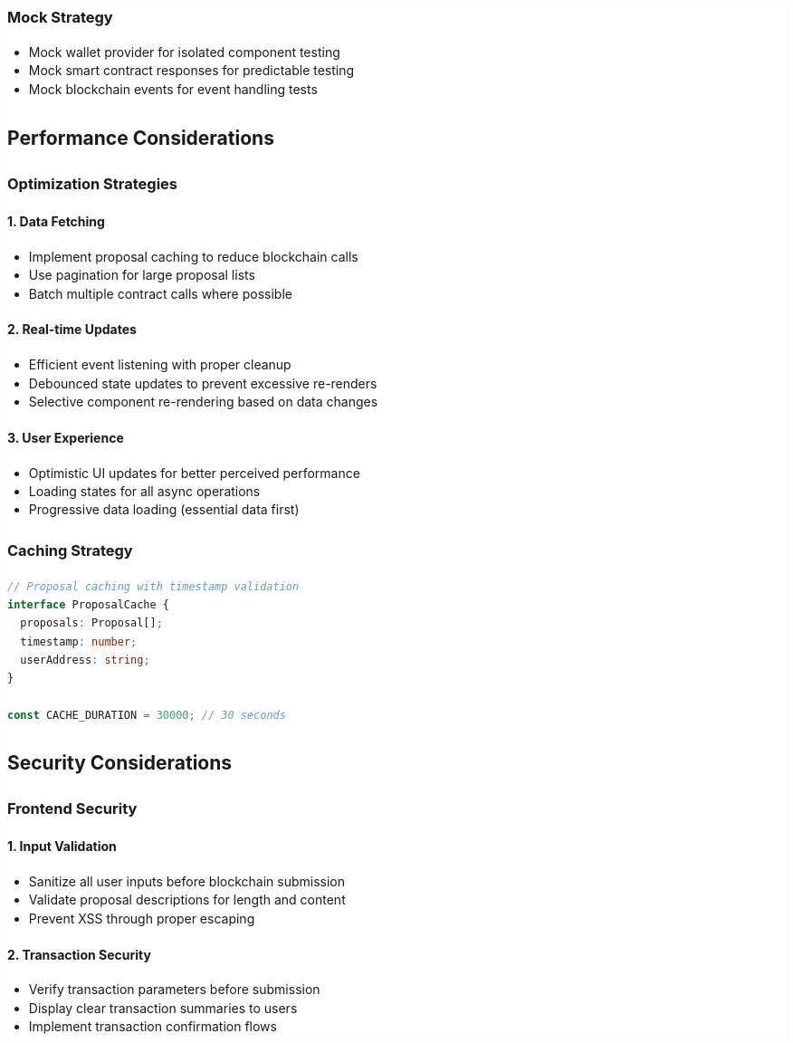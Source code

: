 ### Mock Strategy
- Mock wallet provider for isolated component testing
- Mock smart contract responses for predictable testing
- Mock blockchain events for event handling tests

## Performance Considerations

### Optimization Strategies

#### 1. Data Fetching
- Implement proposal caching to reduce blockchain calls
- Use pagination for large proposal lists
- Batch multiple contract calls where possible

#### 2. Real-time Updates
- Efficient event listening with proper cleanup
- Debounced state updates to prevent excessive re-renders
- Selective component re-rendering based on data changes

#### 3. User Experience
- Optimistic UI updates for better perceived performance
- Loading states for all async operations
- Progressive data loading (essential data first)

### Caching Strategy
```typescript
// Proposal caching with timestamp validation
interface ProposalCache {
  proposals: Proposal[];
  timestamp: number;
  userAddress: string;
}

const CACHE_DURATION = 30000; // 30 seconds
```

## Security Considerations

### Frontend Security

#### 1. Input Validation
- Sanitize all user inputs before blockchain submission
- Validate proposal descriptions for length and content
- Prevent XSS through proper escaping

#### 2. Transaction Security
- Verify transaction parameters before submission
- Display clear transaction summaries to users
- Implement transaction confirmation flows
